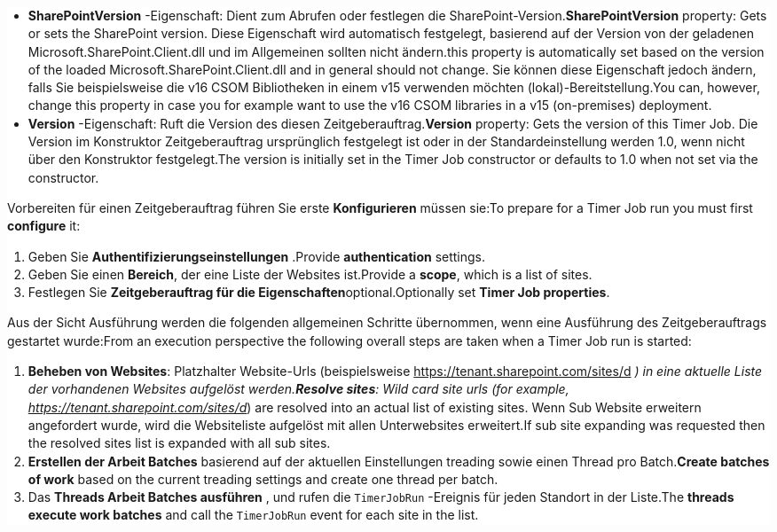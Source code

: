 - <span data-ttu-id="24e39-192">**SharePointVersion** -Eigenschaft: Dient zum Abrufen oder festlegen die SharePoint-Version.</span><span class="sxs-lookup"><span data-stu-id="24e39-192">**SharePointVersion** property: Gets or sets the SharePoint version.</span></span> <span data-ttu-id="24e39-193">Diese Eigenschaft wird automatisch festgelegt, basierend auf der Version von der geladenen Microsoft.SharePoint.Client.dll und im Allgemeinen sollten nicht ändern.</span><span class="sxs-lookup"><span data-stu-id="24e39-193">this property is automatically set based on the version of the loaded Microsoft.SharePoint.Client.dll and in general should not change.</span></span> <span data-ttu-id="24e39-194">Sie können diese Eigenschaft jedoch ändern, falls Sie beispielsweise die v16 CSOM Bibliotheken in einem v15 verwenden möchten (lokal)-Bereitstellung.</span><span class="sxs-lookup"><span data-stu-id="24e39-194">You can, however, change this property in case you for example want to use the v16 CSOM libraries in a v15 (on-premises) deployment.</span></span>
- <span data-ttu-id="24e39-195">**Version** -Eigenschaft: Ruft die Version des diesen Zeitgeberauftrag.</span><span class="sxs-lookup"><span data-stu-id="24e39-195">**Version** property: Gets the version of this Timer Job.</span></span> <span data-ttu-id="24e39-196">Die Version im Konstruktor Zeitgeberauftrag ursprünglich festgelegt ist oder in der Standardeinstellung werden 1.0, wenn nicht über den Konstruktor festgelegt.</span><span class="sxs-lookup"><span data-stu-id="24e39-196">The version is initially set in the Timer Job constructor or defaults to 1.0 when not set via the constructor.</span></span>

<span data-ttu-id="24e39-197">Vorbereiten für einen Zeitgeberauftrag führen Sie erste **Konfigurieren** müssen sie:</span><span class="sxs-lookup"><span data-stu-id="24e39-197">To prepare for a Timer Job run you must first **configure** it:</span></span>

1. <span data-ttu-id="24e39-198">Geben Sie **Authentifizierungseinstellungen** .</span><span class="sxs-lookup"><span data-stu-id="24e39-198">Provide **authentication** settings.</span></span>
2. <span data-ttu-id="24e39-199">Geben Sie einen **Bereich**, der eine Liste der Websites ist.</span><span class="sxs-lookup"><span data-stu-id="24e39-199">Provide a **scope**, which is a list of sites.</span></span>
3. <span data-ttu-id="24e39-200">Festlegen Sie **Zeitgeberauftrag für die Eigenschaften**optional.</span><span class="sxs-lookup"><span data-stu-id="24e39-200">Optionally set **Timer Job properties**.</span></span>

<span data-ttu-id="24e39-201">Aus der Sicht Ausführung werden die folgenden allgemeinen Schritte übernommen, wenn eine Ausführung des Zeitgeberauftrags gestartet wurde:</span><span class="sxs-lookup"><span data-stu-id="24e39-201">From an execution perspective the following overall steps are taken when a Timer Job run is started:</span></span>

1. <span data-ttu-id="24e39-202">**Beheben von Websites**: Platzhalter Website-Urls (beispielsweise https://tenant.sharepoint.com/sites/d *) in eine aktuelle Liste der vorhandenen Websites aufgelöst werden.</span><span class="sxs-lookup"><span data-stu-id="24e39-202">**Resolve sites**: Wild card site urls (for example, https://tenant.sharepoint.com/sites/d*) are resolved into an actual list of existing sites.</span></span> <span data-ttu-id="24e39-203">Wenn Sub Website erweitern angefordert wurde, wird die Websiteliste aufgelöst mit allen Unterwebsites erweitert.</span><span class="sxs-lookup"><span data-stu-id="24e39-203">If sub site expanding was requested then the resolved sites list is expanded with all sub sites.</span></span>
2. <span data-ttu-id="24e39-204">**Erstellen der Arbeit Batches** basierend auf der aktuellen Einstellungen treading sowie einen Thread pro Batch.</span><span class="sxs-lookup"><span data-stu-id="24e39-204">**Create batches of work** based on the current treading settings and create one thread per batch.</span></span>
3. <span data-ttu-id="24e39-205">Das **Threads Arbeit Batches ausführen** , und rufen die `TimerJobRun` -Ereignis für jeden Standort in der Liste.</span><span class="sxs-lookup"><span data-stu-id="24e39-205">The **threads execute work batches** and call the `TimerJobRun` event for each site in the list.</span></span>
